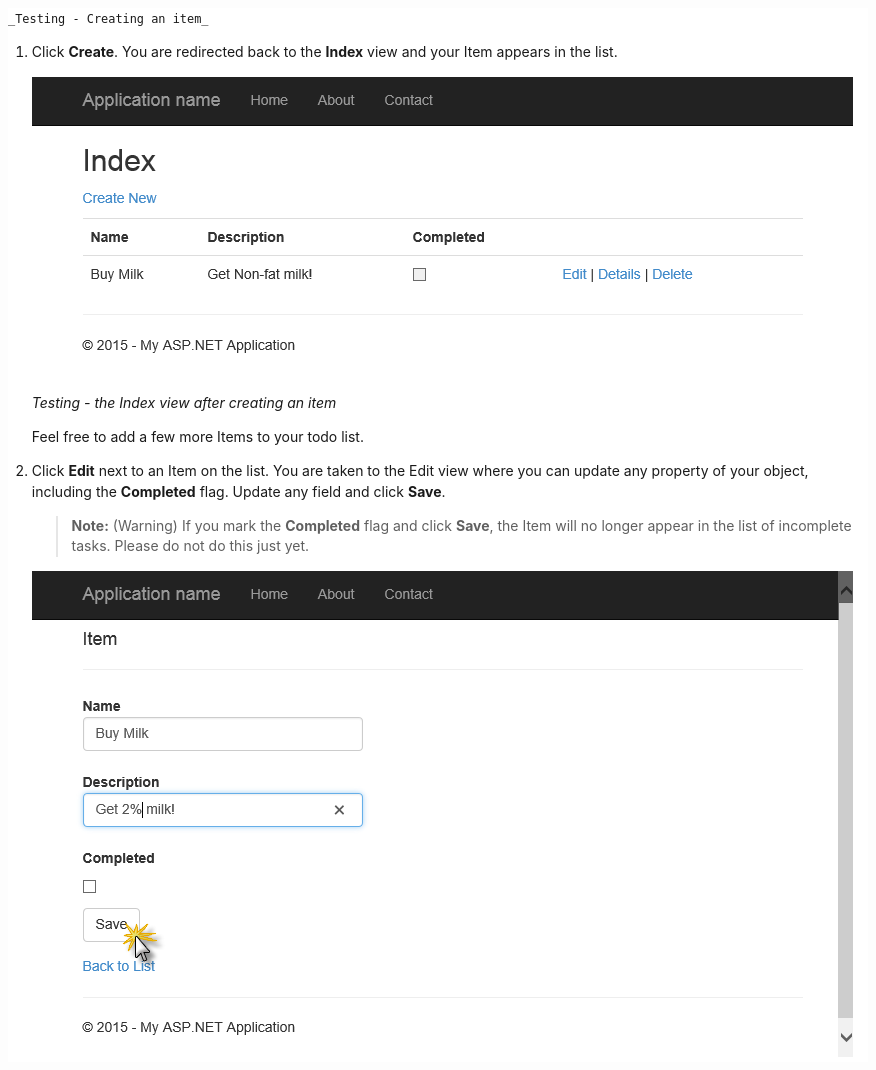 	_Testing - Creating an item_

1. Click **Create**. You are redirected back to the **Index** view and your Item appears in the list.

	![testing the app after creating an item](images/testing-the-app-after-creating-an-item.png?raw=true)

	_Testing - the Index view after creating an item_

	Feel free to add a few more Items to your todo list.

1. Click **Edit** next to an Item on the list. You are taken to the Edit view where you can update any property of your object, including the **Completed** flag. Update any field and click **Save**.

	> **Note:** (Warning) If you mark the **Completed** flag and click **Save**, the Item will no longer appear in the list of incomplete tasks. Please do not do this just yet.

	![Testing editing an item](images/testing-editing-an-item.png?raw=true)
